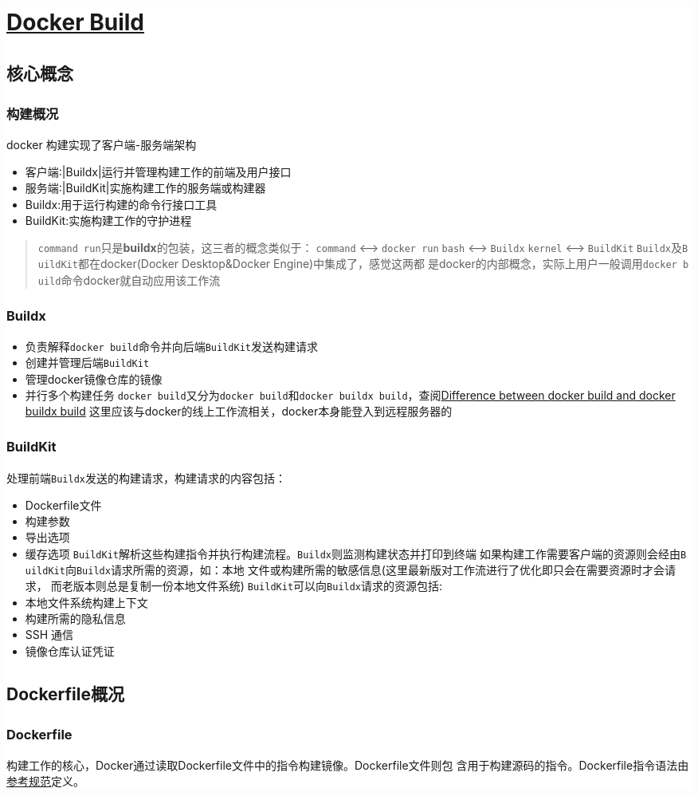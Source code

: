 # [Docker Build](https://docs.docker.com/build/)
## 核心概念
### 构建概况
docker 构建实现了客户端-服务端架构
- 客户端:|Buildx|运行并管理构建工作的前端及用户接口
- 服务端:|BuildKit|实施构建工作的服务端或构建器
- Buildx:用于运行构建的命令行接口工具
- BuildKit:实施构建工作的守护进程
> `command run`只是**buildx**的包装，这三者的概念类似于：
> `command` <--> `docker run`
> `bash`    <--> `Buildx`
> `kernel`  <--> `BuildKit`
`Buildx`及`BuildKit`都在docker(Docker Desktop&Docker Engine)中集成了，感觉这两都
是docker的内部概念，实际上用户一般调用`docker build`命令docker就自动应用该工作流

### Buildx
- 负责解释`docker build`命令并向后端`BuildKit`发送构建请求
- 创建并管理后端`BuildKit`
- 管理docker镜像仓库的镜像
- 并行多个构建任务
`docker build`又分为`docker build`和`docker buildx build`，查阅[Difference between docker build and docker buildx build](https://docs.docker.com/build/builders/#difference-between-docker-build-and-docker-buildx-build)
这里应该与docker的线上工作流相关，docker本身能登入到远程服务器的

### BuildKit
处理前端`Buildx`发送的构建请求，构建请求的内容包括：
- Dockerfile文件
- 构建参数
- 导出选项
- 缓存选项
`BuildKit`解析这些构建指令并执行构建流程。`Buildx`则监测构建状态并打印到终端
如果构建工作需要客户端的资源则会经由`BuildKit`向`Buildx`请求所需的资源，如：本地
文件或构建所需的敏感信息(这里最新版对工作流进行了优化即只会在需要资源时才会请求，
而老版本则总是复制一份本地文件系统)
`BuildKit`可以向`Buildx`请求的资源包括:
- 本地文件系统构建上下文
- 构建所需的隐私信息
- SSH 通信
- 镜像仓库认证凭证

## Dockerfile概况
### Dockerfile
构建工作的核心，Docker通过读取Dockerfile文件中的指令构建镜像。Dockerfile文件则包
含用于构建源码的指令。Dockerfile指令语法由[参考规范](https://docs.docker.com/reference/dockerfile/)定义。
